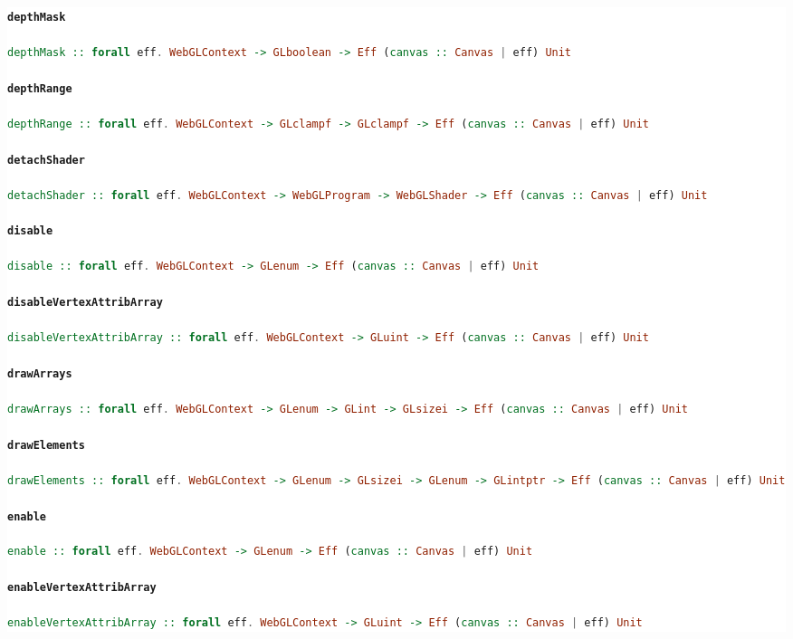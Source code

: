 #### `depthMask`

``` purescript
depthMask :: forall eff. WebGLContext -> GLboolean -> Eff (canvas :: Canvas | eff) Unit
```


#### `depthRange`

``` purescript
depthRange :: forall eff. WebGLContext -> GLclampf -> GLclampf -> Eff (canvas :: Canvas | eff) Unit
```


#### `detachShader`

``` purescript
detachShader :: forall eff. WebGLContext -> WebGLProgram -> WebGLShader -> Eff (canvas :: Canvas | eff) Unit
```


#### `disable`

``` purescript
disable :: forall eff. WebGLContext -> GLenum -> Eff (canvas :: Canvas | eff) Unit
```


#### `disableVertexAttribArray`

``` purescript
disableVertexAttribArray :: forall eff. WebGLContext -> GLuint -> Eff (canvas :: Canvas | eff) Unit
```


#### `drawArrays`

``` purescript
drawArrays :: forall eff. WebGLContext -> GLenum -> GLint -> GLsizei -> Eff (canvas :: Canvas | eff) Unit
```


#### `drawElements`

``` purescript
drawElements :: forall eff. WebGLContext -> GLenum -> GLsizei -> GLenum -> GLintptr -> Eff (canvas :: Canvas | eff) Unit
```


#### `enable`

``` purescript
enable :: forall eff. WebGLContext -> GLenum -> Eff (canvas :: Canvas | eff) Unit
```


#### `enableVertexAttribArray`

``` purescript
enableVertexAttribArray :: forall eff. WebGLContext -> GLuint -> Eff (canvas :: Canvas | eff) Unit
```
